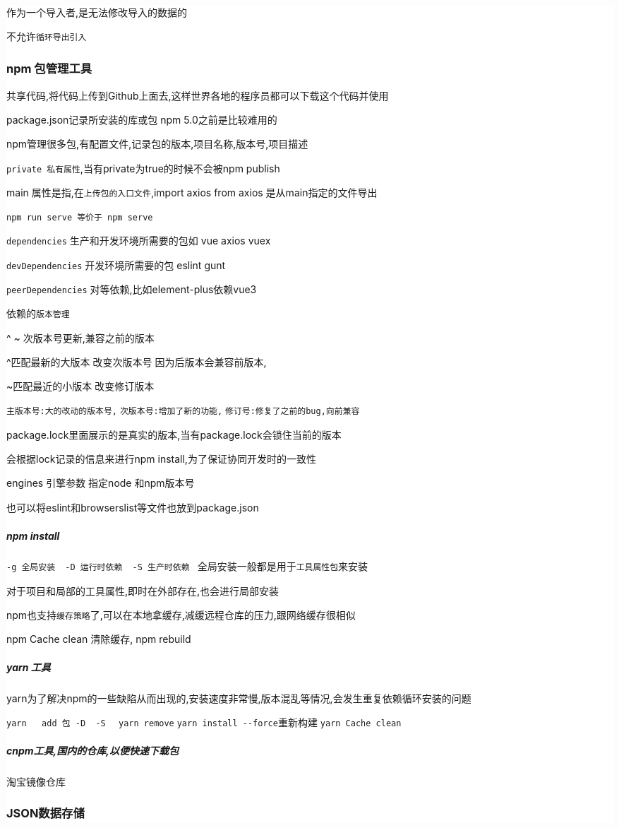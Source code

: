 作为一个导入者,是无法修改导入的数据的

不允许`循环导出引入`

### npm 包管理工具

共享代码,将代码上传到Github上面去,这样世界各地的程序员都可以下载这个代码并使用

package.json记录所安装的库或包  npm 5.0之前是比较难用的

npm管理很多包,有配置文件,记录包的版本,项目名称,版本号,项目描述

`private 私有属性`,当有private为true的时候不会被npm publish

main 属性是指,在`上传包的入口文件`,import axios from axios 是从main指定的文件导出

`npm run serve 等价于 npm serve`

`dependencies` 生产和开发环境所需要的包如 vue axios vuex

`devDependencies` 开发环境所需要的包  eslint gunt

`peerDependencies` 对等依赖,比如element-plus依赖vue3

依赖的`版本管理`

^   ~  次版本号更新,兼容之前的版本  

^匹配最新的大版本 改变次版本号 因为后版本会兼容前版本,

~匹配最近的小版本 改变修订版本

`主版本号:大的改动的版本号,` `次版本号:增加了新的功能,` `修订号:修复了之前的bug,向前兼容`

package.lock里面展示的是真实的版本,当有package.lock会锁住当前的版本

会根据lock记录的信息来进行npm install,为了保证协同开发时的一致性

engines 引擎参数 指定node 和npm版本号

也可以将eslint和browserslist等文件也放到package.json

##### npm install

`-g 全局安装  -D 运行时依赖  -S 生产时依赖 `   全局安装一般都是用于`工具属性包`来安装

对于项目和局部的工具属性,即时在外部存在,也会进行局部安装

npm也支持`缓存策略`了,可以在本地拿缓存,减缓远程仓库的压力,跟网络缓存很相似

npm Cache clean  清除缓存, npm rebuild

##### yarn 工具

yarn为了解决npm的一些缺陷从而出现的,安装速度非常慢,版本混乱等情况,会发生重复依赖循环安装的问题

`yarn   add 包 -D  -S `  ` yarn remove`   `yarn install --force`重新构建     `yarn Cache clean`

##### cnpm工具,国内的仓库,以便快速下载包

淘宝镜像仓库

### JSON数据存储
